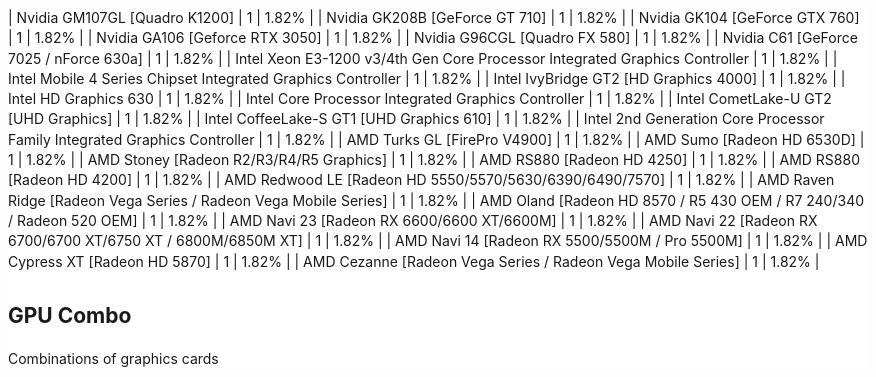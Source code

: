 | Nvidia GM107GL [Quadro K1200]                                               | 1        | 1.82%   |
| Nvidia GK208B [GeForce GT 710]                                              | 1        | 1.82%   |
| Nvidia GK104 [GeForce GTX 760]                                              | 1        | 1.82%   |
| Nvidia GA106 [Geforce RTX 3050]                                             | 1        | 1.82%   |
| Nvidia G96CGL [Quadro FX 580]                                               | 1        | 1.82%   |
| Nvidia C61 [GeForce 7025 / nForce 630a]                                     | 1        | 1.82%   |
| Intel Xeon E3-1200 v3/4th Gen Core Processor Integrated Graphics Controller | 1        | 1.82%   |
| Intel Mobile 4 Series Chipset Integrated Graphics Controller                | 1        | 1.82%   |
| Intel IvyBridge GT2 [HD Graphics 4000]                                      | 1        | 1.82%   |
| Intel HD Graphics 630                                                       | 1        | 1.82%   |
| Intel Core Processor Integrated Graphics Controller                         | 1        | 1.82%   |
| Intel CometLake-U GT2 [UHD Graphics]                                        | 1        | 1.82%   |
| Intel CoffeeLake-S GT1 [UHD Graphics 610]                                   | 1        | 1.82%   |
| Intel 2nd Generation Core Processor Family Integrated Graphics Controller   | 1        | 1.82%   |
| AMD Turks GL [FirePro V4900]                                                | 1        | 1.82%   |
| AMD Sumo [Radeon HD 6530D]                                                  | 1        | 1.82%   |
| AMD Stoney [Radeon R2/R3/R4/R5 Graphics]                                    | 1        | 1.82%   |
| AMD RS880 [Radeon HD 4250]                                                  | 1        | 1.82%   |
| AMD RS880 [Radeon HD 4200]                                                  | 1        | 1.82%   |
| AMD Redwood LE [Radeon HD 5550/5570/5630/6390/6490/7570]                    | 1        | 1.82%   |
| AMD Raven Ridge [Radeon Vega Series / Radeon Vega Mobile Series]            | 1        | 1.82%   |
| AMD Oland [Radeon HD 8570 / R5 430 OEM / R7 240/340 / Radeon 520 OEM]       | 1        | 1.82%   |
| AMD Navi 23 [Radeon RX 6600/6600 XT/6600M]                                  | 1        | 1.82%   |
| AMD Navi 22 [Radeon RX 6700/6700 XT/6750 XT / 6800M/6850M XT]               | 1        | 1.82%   |
| AMD Navi 14 [Radeon RX 5500/5500M / Pro 5500M]                              | 1        | 1.82%   |
| AMD Cypress XT [Radeon HD 5870]                                             | 1        | 1.82%   |
| AMD Cezanne [Radeon Vega Series / Radeon Vega Mobile Series]                | 1        | 1.82%   |

GPU Combo
---------

Combinations of graphics cards
